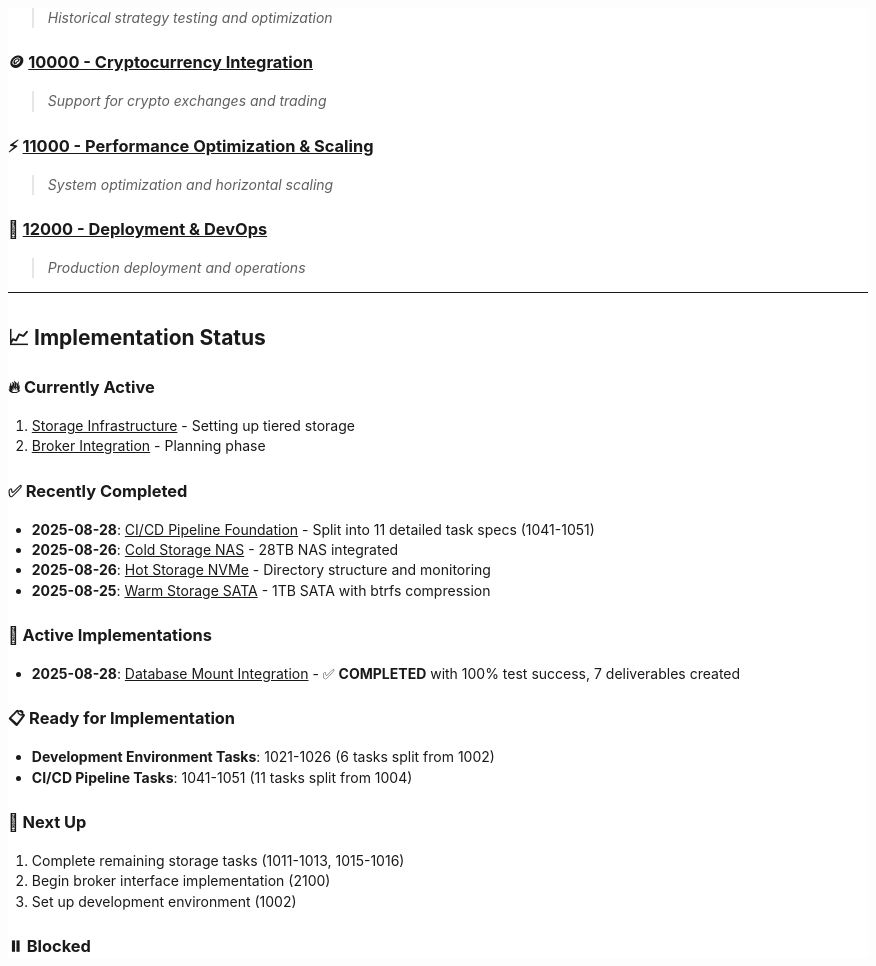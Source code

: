 > _Historical strategy testing and optimization_

### 🪙 [10000 - Cryptocurrency Integration](10000/10000.spec.md)

> _Support for crypto exchanges and trading_

### ⚡ [11000 - Performance Optimization & Scaling](11000/11000.spec.md)

> _System optimization and horizontal scaling_

### 🚀 [12000 - Deployment & DevOps](12000/12000.spec.md)

> _Production deployment and operations_

---

## 📈 Implementation Status

### 🔥 Currently Active

1. [Storage Infrastructure](1000/1001/1001.context.md) - Setting up tiered storage
2. [Broker Integration](2000/2000.context.md) - Planning phase

### ✅ Recently Completed

- **2025-08-28**: [CI/CD Pipeline Foundation](1000/1004/1004.spec.md) - Split into 11 detailed task specs (1041-1051)
- **2025-08-26**: [Cold Storage NAS](1000/1001/1014.context.md) - 28TB NAS integrated
- **2025-08-26**: [Hot Storage NVMe](1000/1001/1011.context.md) - Directory structure and monitoring
- **2025-08-25**: [Warm Storage SATA](1000/1001/1013.context.md) - 1TB SATA with btrfs compression

### 🔄 Active Implementations

- **2025-08-28**: [Database Mount Integration](1000/1001/1012.context.md) - ✅ **COMPLETED** with 100% test success, 7 deliverables created

### 📋 Ready for Implementation

- **Development Environment Tasks**: 1021-1026 (6 tasks split from 1002)
- **CI/CD Pipeline Tasks**: 1041-1051 (11 tasks split from 1004)

### 🎯 Next Up

1. Complete remaining storage tasks (1011-1013, 1015-1016)
2. Begin broker interface implementation (2100)
3. Set up development environment (1002)

### ⏸️ Blocked
